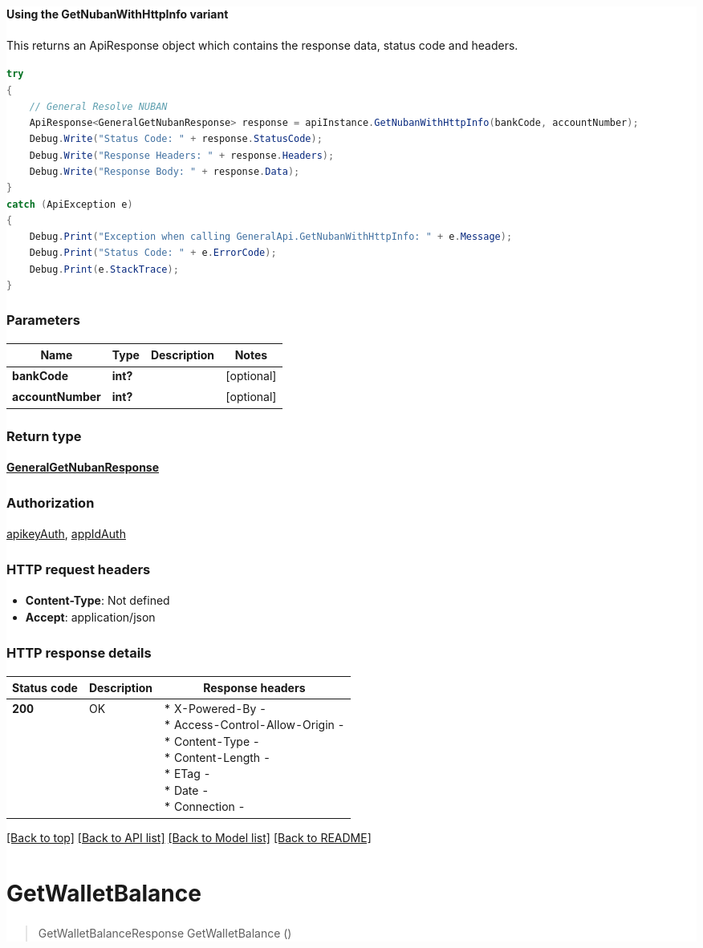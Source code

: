 
#### Using the GetNubanWithHttpInfo variant
This returns an ApiResponse object which contains the response data, status code and headers.

```csharp
try
{
    // General Resolve NUBAN
    ApiResponse<GeneralGetNubanResponse> response = apiInstance.GetNubanWithHttpInfo(bankCode, accountNumber);
    Debug.Write("Status Code: " + response.StatusCode);
    Debug.Write("Response Headers: " + response.Headers);
    Debug.Write("Response Body: " + response.Data);
}
catch (ApiException e)
{
    Debug.Print("Exception when calling GeneralApi.GetNubanWithHttpInfo: " + e.Message);
    Debug.Print("Status Code: " + e.ErrorCode);
    Debug.Print(e.StackTrace);
}
```

### Parameters

| Name | Type | Description | Notes |
|------|------|-------------|-------|
| **bankCode** | **int?** |  | [optional]  |
| **accountNumber** | **int?** |  | [optional]  |

### Return type

[**GeneralGetNubanResponse**](GeneralGetNubanResponse.md)

### Authorization

[apikeyAuth](../README.md#apikeyAuth), [appIdAuth](../README.md#appIdAuth)

### HTTP request headers

 - **Content-Type**: Not defined
 - **Accept**: application/json


### HTTP response details
| Status code | Description | Response headers |
|-------------|-------------|------------------|
| **200** | OK |  * X-Powered-By -  <br>  * Access-Control-Allow-Origin -  <br>  * Content-Type -  <br>  * Content-Length -  <br>  * ETag -  <br>  * Date -  <br>  * Connection -  <br>  |

[[Back to top]](#) [[Back to API list]](../README.md#documentation-for-api-endpoints) [[Back to Model list]](../README.md#documentation-for-models) [[Back to README]](../README.md)

<a name="getwalletbalance"></a>
# **GetWalletBalance**
> GetWalletBalanceResponse GetWalletBalance ()

